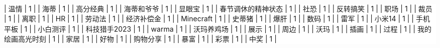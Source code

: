 | 温情 | 1 |
| 海蒂 | 1 |
| 高分经典 | 1 |
| 海蒂和爷爷 | 1 |
| 显眼宝 | 1 |
| 春节调休的精神状态 | 1 |
| 社恐 | 1 |
| 反转搞笑 | 1 |
| 职场 | 1 |
| 裁员 | 1 |
| 离职 | 1 |
| HR | 1 |
| 劳动法 | 1 |
| 经济补偿金 | 1 |
| Minecraft | 1 |
| 史蒂猪 | 1 |
| 爆肝 | 1 |
| 数码 | 1 |
| 雷军 | 1 |
| 小米14 | 1 |
| 手机平板 | 1 |
| 小白测评 | 1 |
| 科技猎手2023 | 1 |
| warma | 1 |
| 沃玛养鸡场 | 1 |
| 展示 | 1 |
| 周边 | 1 |
| 沃玛 | 1 |
| 插画 | 1 |
| 过程 | 1 |
| 我的绘画高光时刻 | 1 |
| 家居 | 1 |
| 好物 | 1 |
| 购物分享 | 1 |
| 暴富 | 1 |
| 彩票 | 1 |
| 中奖 | 1 |